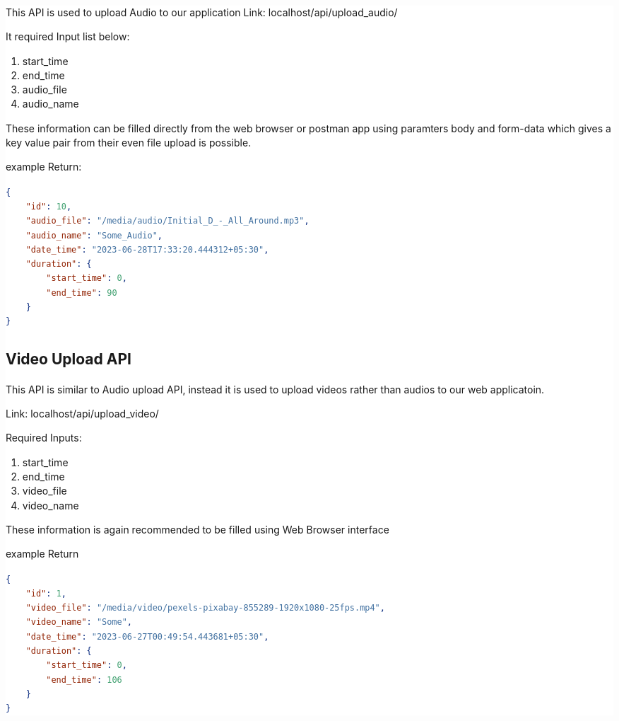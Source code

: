 This API is used to upload Audio to our application
Link: localhost/api/upload_audio/

It required Input list below:

1. start_time
2. end_time
3. audio_file
4. audio_name

These information can be filled directly from the web browser or postman app using paramters body and form-data which gives a key value pair from their even file upload is possible.

example Return:

```json
{
    "id": 10,
    "audio_file": "/media/audio/Initial_D_-_All_Around.mp3",
    "audio_name": "Some_Audio",
    "date_time": "2023-06-28T17:33:20.444312+05:30",
    "duration": {
        "start_time": 0,
        "end_time": 90
    }
}

```

## Video Upload API

This API is similar to Audio upload API, instead it is used to upload videos rather than audios to our web applicatoin.

Link: localhost/api/upload_video/

Required Inputs:
1. start_time
2. end_time
3. video_file
4. video_name

These information is again recommended to be filled using Web Browser interface

example Return
```json
{
    "id": 1,
    "video_file": "/media/video/pexels-pixabay-855289-1920x1080-25fps.mp4",
    "video_name": "Some",
    "date_time": "2023-06-27T00:49:54.443681+05:30",
    "duration": {
        "start_time": 0,
        "end_time": 106
    }
}
```

